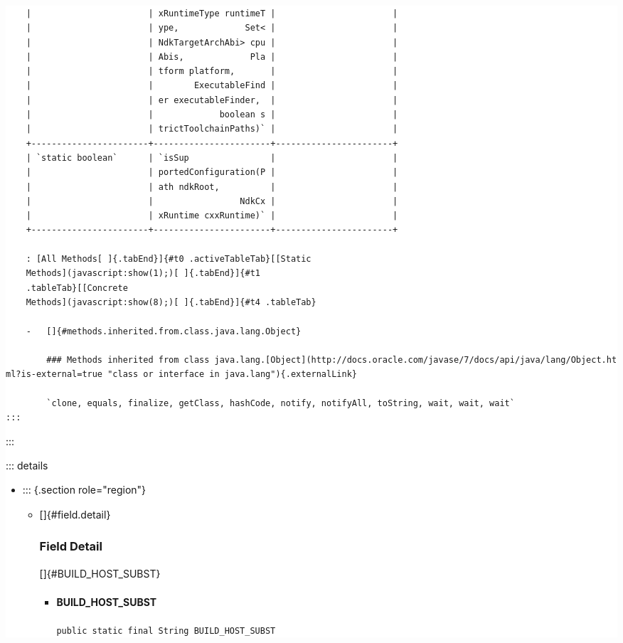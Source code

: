         |                       | xRuntimeType runtimeT |                       |
        |                       | ype,             Set< |                       |
        |                       | NdkTargetArchAbi> cpu |                       |
        |                       | Abis,             Pla |                       |
        |                       | tform platform,       |                       |
        |                       |        ExecutableFind |                       |
        |                       | er executableFinder,  |                       |
        |                       |             boolean s |                       |
        |                       | trictToolchainPaths)` |                       |
        +-----------------------+-----------------------+-----------------------+
        | `static boolean`      | `isSup                |                       |
        |                       | portedConfiguration​(P |                       |
        |                       | ath ndkRoot,          |                       |
        |                       |                 NdkCx |                       |
        |                       | xRuntime cxxRuntime)` |                       |
        +-----------------------+-----------------------+-----------------------+

        : [All Methods[ ]{.tabEnd}]{#t0 .activeTableTab}[[Static
        Methods](javascript:show(1);)[ ]{.tabEnd}]{#t1
        .tableTab}[[Concrete
        Methods](javascript:show(8);)[ ]{.tabEnd}]{#t4 .tableTab}

        -   []{#methods.inherited.from.class.java.lang.Object}

            ### Methods inherited from class java.lang.[Object](http://docs.oracle.com/javase/7/docs/api/java/lang/Object.html?is-external=true "class or interface in java.lang"){.externalLink}

            `clone, equals, finalize, getClass, hashCode, notify, notifyAll, toString, wait, wait, wait`
    :::
:::

::: details
-   ::: {.section role="region"}
    -   []{#field.detail}

        ### Field Detail

        []{#BUILD_HOST_SUBST}

        -   #### BUILD_HOST_SUBST

                public static final String BUILD_HOST_SUBST
